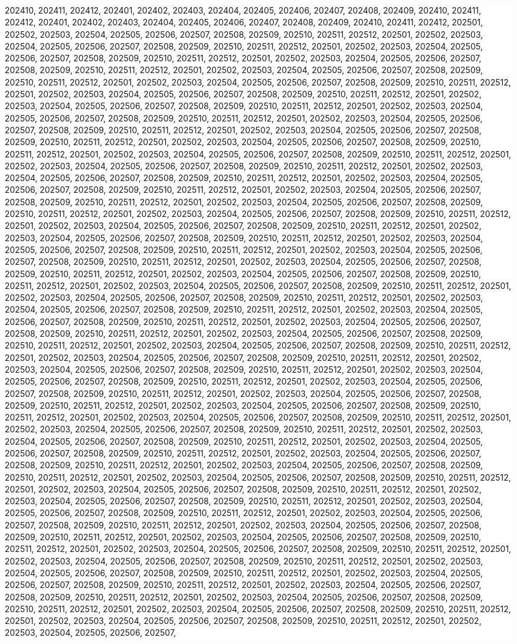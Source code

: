202410, 202411, 202412, 202401, 202402, 202403, 202404, 202405, 202406, 202407, 202408, 202409, 202410, 202411, 202412, 202401, 202402, 202403, 202404, 202405, 202406, 202407, 202408, 202409, 202410, 202411, 202412, 202501, 202502, 202503, 202504, 202505, 202506, 202507, 202508, 202509, 202510, 202511, 202512, 202501, 202502, 202503, 202504, 202505, 202506, 202507, 202508, 202509, 202510, 202511, 202512, 202501, 202502, 202503, 202504, 202505, 202506, 202507, 202508, 202509, 202510, 202511, 202512, 202501, 202502, 202503, 202504, 202505, 202506, 202507, 202508, 202509, 202510, 202511, 202512, 202501, 202502, 202503, 202504, 202505, 202506, 202507, 202508, 202509, 202510, 202511, 202512, 202501, 202502, 202503, 202504, 202505, 202506, 202507, 202508, 202509, 202510, 202511, 202512, 202501, 202502, 202503, 202504, 202505, 202506, 202507, 202508, 202509, 202510, 202511, 202512, 202501, 202502, 202503, 202504, 202505, 202506, 202507, 202508, 202509, 202510, 202511, 202512, 202501, 202502, 202503, 202504, 202505, 202506, 202507, 202508, 202509, 202510, 202511, 202512, 202501, 202502, 202503, 202504, 202505, 202506, 202507, 202508, 202509, 202510, 202511, 202512, 202501, 202502, 202503, 202504, 202505, 202506, 202507, 202508, 202509, 202510, 202511, 202512, 202501, 202502, 202503, 202504, 202505, 202506, 202507, 202508, 202509, 202510, 202511, 202512, 202501, 202502, 202503, 202504, 202505, 202506, 202507, 202508, 202509, 202510, 202511, 202512, 202501, 202502, 202503, 202504, 202505, 202506, 202507, 202508, 202509, 202510, 202511, 202512, 202501, 202502, 202503, 202504, 202505, 202506, 202507, 202508, 202509, 202510, 202511, 202512, 202501, 202502, 202503, 202504, 202505, 202506, 202507, 202508, 202509, 202510, 202511, 202512, 202501, 202502, 202503, 202504, 202505, 202506, 202507, 202508, 202509, 202510, 202511, 202512, 202501, 202502, 202503, 202504, 202505, 202506, 202507, 202508, 202509, 202510, 202511, 202512, 202501, 202502, 202503, 202504, 202505, 202506, 202507, 202508, 202509, 202510, 202511, 202512, 202501, 202502, 202503, 202504, 202505, 202506, 202507, 202508, 202509, 202510, 202511, 202512, 202501, 202502, 202503, 202504, 202505, 202506, 202507, 202508, 202509, 202510, 202511, 202512, 202501, 202502, 202503, 202504, 202505, 202506, 202507, 202508, 202509, 202510, 202511, 202512, 202501, 202502, 202503, 202504, 202505, 202506, 202507, 202508, 202509, 202510, 202511, 202512, 202501, 202502, 202503, 202504, 202505, 202506, 202507, 202508, 202509, 202510, 202511, 202512, 202501, 202502, 202503, 202504, 202505, 202506, 202507, 202508, 202509, 202510, 202511, 202512, 202501, 202502, 202503, 202504, 202505, 202506, 202507, 202508, 202509, 202510, 202511, 202512, 202501, 202502, 202503, 202504, 202505, 202506, 202507, 202508, 202509, 202510, 202511, 202512, 202501, 202502, 202503, 202504, 202505, 202506, 202507, 202508, 202509, 202510, 202511, 202512, 202501, 202502, 202503, 202504, 202505, 202506, 202507, 202508, 202509, 202510, 202511, 202512, 202501, 202502, 202503, 202504, 202505, 202506, 202507, 202508, 202509, 202510, 202511, 202512, 202501, 202502, 202503, 202504, 202505, 202506, 202507, 202508, 202509, 202510, 202511, 202512, 202501, 202502, 202503, 202504, 202505, 202506, 202507, 202508, 202509, 202510, 202511, 202512, 202501, 202502, 202503, 202504, 202505, 202506, 202507, 202508, 202509, 202510, 202511, 202512, 202501, 202502, 202503, 202504, 202505, 202506, 202507, 202508, 202509, 202510, 202511, 202512, 202501, 202502, 202503, 202504, 202505, 202506, 202507, 202508, 202509, 202510, 202511, 202512, 202501, 202502, 202503, 202504, 202505, 202506, 202507, 202508, 202509, 202510, 202511, 202512, 202501, 202502, 202503, 202504, 202505, 202506, 202507, 202508, 202509, 202510, 202511, 202512, 202501, 202502, 202503, 202504, 202505, 202506, 202507, 202508, 202509, 202510, 202511, 202512, 202501, 202502, 202503, 202504, 202505, 202506, 202507, 202508, 202509, 202510, 202511, 202512, 202501, 202502, 202503, 202504, 202505, 202506, 202507, 202508, 202509, 202510, 202511, 202512, 202501, 202502, 202503, 202504, 202505, 202506, 202507, 202508, 202509, 202510, 202511, 202512, 202501, 202502, 202503, 202504, 202505, 202506, 202507, 202508, 202509, 202510, 202511, 202512, 202501, 202502, 202503, 202504, 202505, 202506, 202507, 202508, 202509, 202510, 202511, 202512, 202501, 202502, 202503, 202504, 202505, 202506, 202507, 202508, 202509, 202510, 202511, 202512, 202501, 202502, 202503, 202504, 202505, 202506, 202507, 202508, 202509, 202510, 202511, 202512, 202501, 202502, 202503, 202504, 202505, 202506, 202507, 202508, 202509, 202510, 202511, 202512, 202501, 202502, 202503, 202504, 202505, 202506, 202507, 202508, 202509, 202510, 202511, 202512, 202501, 202502, 202503, 202504, 202505, 202506, 202507, 202508, 202509, 202510, 202511, 202512, 202501, 202502, 202503, 202504, 202505, 202506, 202507, 202508, 202509, 202510, 202511, 202512, 202501, 202502, 202503, 202504, 202505, 202506, 202507, 202508, 202509, 202510, 202511, 202512, 202501, 202502, 202503, 202504, 202505, 202506, 202507, 202508, 202509, 202510, 202511, 202512, 202501, 202502, 202503, 202504, 202505, 202506, 202507, 202508, 202509, 202510, 202511, 202512, 202501, 202502, 202503, 202504, 202505, 202506, 202507, 202508, 202509, 202510, 202511, 202512, 202501, 202502, 202503, 202504, 202505, 202506, 202507, 202508, 202509, 202510, 202511, 202512, 202501, 202502, 202503, 202504, 202505, 202506, 202507, 202508, 202509, 202510, 202511, 202512, 202501, 202502, 202503, 202504, 202505, 202506, 202507, 202508, 202509, 202510, 202511, 202512, 202501, 202502, 202503, 202504, 202505, 202506, 202507, 202508, 202509, 202510, 202511, 202512, 202501, 202502, 202503, 202504, 202505, 202506, 202507, 202508, 202509, 202510, 202511, 202512, 202501, 202502, 202503, 202504, 202505, 202506, 202507, 202508, 202509, 202510, 202511, 202512, 202501, 202502, 202503, 202504, 202505, 202506, 202507,